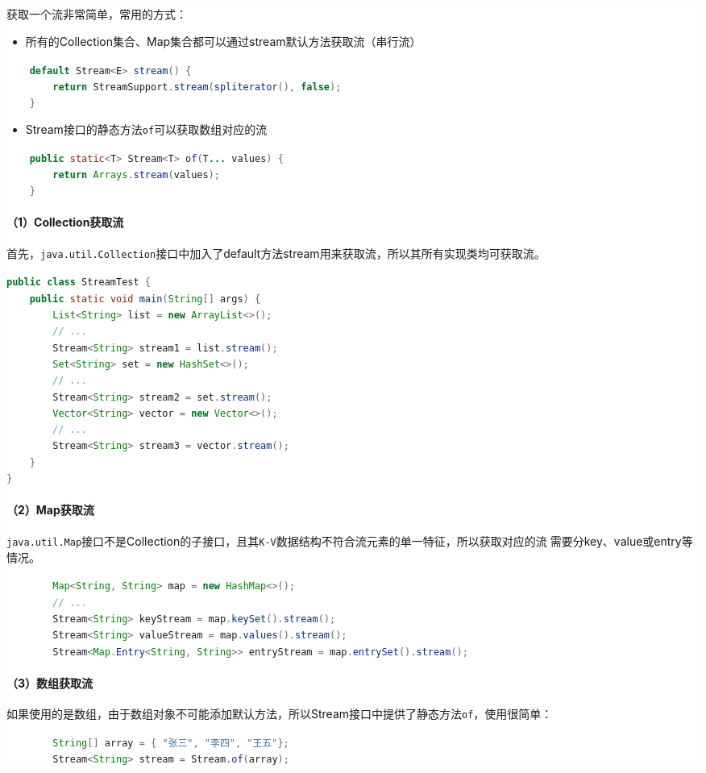 获取一个流非常简单，常用的方式：

* 所有的Collection集合、Map集合都可以通过stream默认方法获取流（串行流）

```java
    default Stream<E> stream() {
        return StreamSupport.stream(spliterator(), false);
    }
```

* Stream接口的静态方法`of`可以获取数组对应的流

```java
    public static<T> Stream<T> of(T... values) {
        return Arrays.stream(values);
    }
```

#### （1）Collection获取流

首先，`java.util.Collection`接口中加入了default方法stream用来获取流，所以其所有实现类均可获取流。

```java
public class StreamTest {
    public static void main(String[] args) {
        List<String> list = new ArrayList<>();
        // ...
        Stream<String> stream1 = list.stream();
        Set<String> set = new HashSet<>();
        // ...
        Stream<String> stream2 = set.stream();
        Vector<String> vector = new Vector<>();
        // ...
        Stream<String> stream3 = vector.stream();
    }
}
```

#### （2）Map获取流

`java.util.Map`接口不是Collection的子接口，且其`K-V`数据结构不符合流元素的单一特征，所以获取对应的流
需要分key、value或entry等情况。

```java
        Map<String, String> map = new HashMap<>();
        // ...
        Stream<String> keyStream = map.keySet().stream();
        Stream<String> valueStream = map.values().stream();
        Stream<Map.Entry<String, String>> entryStream = map.entrySet().stream();
```

#### （3）数组获取流

如果使用的是数组，由于数组对象不可能添加默认方法，所以Stream接口中提供了静态方法`of`，使用很简单：

```java
        String[] array = { "张三", "李四", "王五"};
        Stream<String> stream = Stream.of(array);
```
